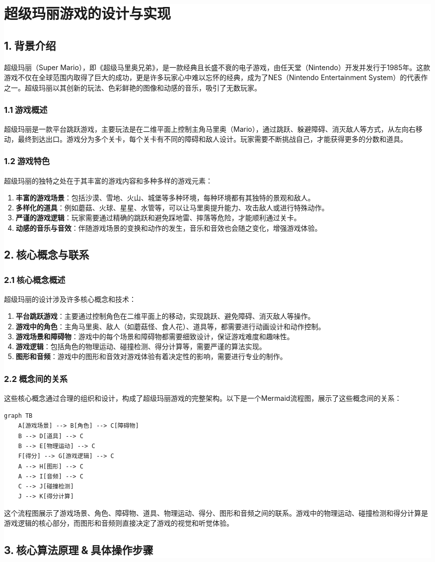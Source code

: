                  

# 超级玛丽游戏的设计与实现

## 1. 背景介绍

超级玛丽（Super Mario），即《超级马里奥兄弟》，是一款经典且长盛不衰的电子游戏，由任天堂（Nintendo）开发并发行于1985年。这款游戏不仅在全球范围内取得了巨大的成功，更是许多玩家心中难以忘怀的经典，成为了NES（Nintendo Entertainment System）的代表作之一。超级玛丽以其创新的玩法、色彩鲜艳的图像和动感的音乐，吸引了无数玩家。

### 1.1 游戏概述

超级玛丽是一款平台跳跃游戏，主要玩法是在二维平面上控制主角马里奥（Mario），通过跳跃、躲避障碍、消灭敌人等方式，从左向右移动，最终到达出口。游戏分为多个关卡，每个关卡有不同的障碍和敌人设计。玩家需要不断挑战自己，才能获得更多的分数和道具。

### 1.2 游戏特色

超级玛丽的独特之处在于其丰富的游戏内容和多种多样的游戏元素：
1. **丰富的游戏场景**：包括沙漠、雪地、火山、城堡等多种环境，每种环境都有其独特的景观和敌人。
2. **多样化的道具**：例如蘑菇、火球、星星、水管等，可以让马里奥提升能力、攻击敌人或进行特殊动作。
3. **严谨的游戏逻辑**：玩家需要通过精确的跳跃和避免踩地雷、摔落等危险，才能顺利通过关卡。
4. **动感的音乐与音效**：伴随游戏场景的变换和动作的发生，音乐和音效也会随之变化，增强游戏体验。

## 2. 核心概念与联系

### 2.1 核心概念概述

超级玛丽的设计涉及许多核心概念和技术：

1. **平台跳跃游戏**：主要通过控制角色在二维平面上的移动，实现跳跃、避免障碍、消灭敌人等操作。
2. **游戏中的角色**：主角马里奥、敌人（如蘑菇怪、食人花）、道具等，都需要进行动画设计和动作控制。
3. **游戏场景和障碍物**：游戏中的每个场景和障碍物都需要细致设计，保证游戏难度和趣味性。
4. **游戏逻辑**：包括角色的物理运动、碰撞检测、得分计算等，需要严谨的算法实现。
5. **图形和音频**：游戏中的图形和音效对游戏体验有着决定性的影响，需要进行专业的制作。

### 2.2 概念间的关系

这些核心概念通过合理的组织和设计，构成了超级玛丽游戏的完整架构。以下是一个Mermaid流程图，展示了这些概念间的关系：

```mermaid
graph TB
    A[游戏场景] --> B[角色] --> C[障碍物] 
    B --> D[道具] --> C
    B --> E[物理运动] --> C
    F[得分] --> G[游戏逻辑] --> C
    A --> H[图形] --> C
    A --> I[音频] --> C
    C --> J[碰撞检测]
    J --> K[得分计算]
```

这个流程图展示了游戏场景、角色、障碍物、道具、物理运动、得分、图形和音频之间的联系。游戏中的物理运动、碰撞检测和得分计算是游戏逻辑的核心部分，而图形和音频则直接决定了游戏的视觉和听觉体验。

## 3. 核心算法原理 & 具体操作步骤
